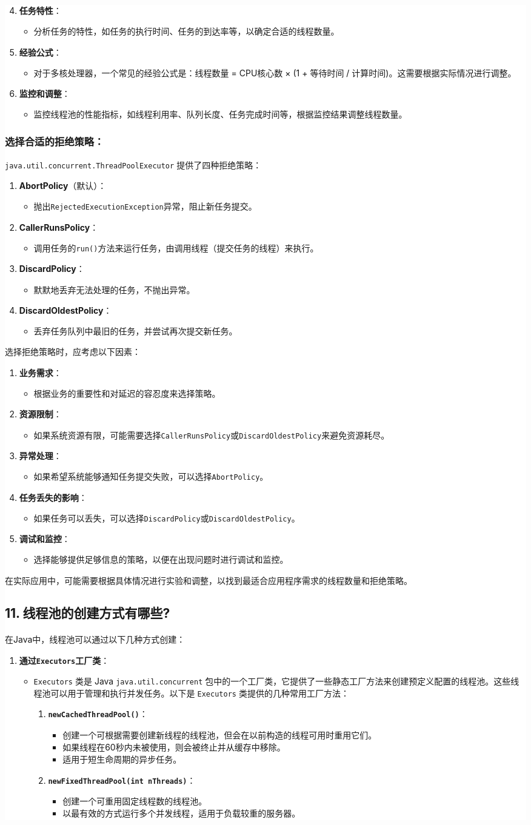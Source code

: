 4. **任务特性**：
   - 分析任务的特性，如任务的执行时间、任务的到达率等，以确定合适的线程数量。

5. **经验公式**：
   - 对于多核处理器，一个常见的经验公式是：线程数量 = CPU核心数 × (1 + 等待时间 / 计算时间)。这需要根据实际情况进行调整。

6. **监控和调整**：
   - 监控线程池的性能指标，如线程利用率、队列长度、任务完成时间等，根据监控结果调整线程数量。

### 选择合适的拒绝策略：

`java.util.concurrent.ThreadPoolExecutor` 提供了四种拒绝策略：

1. **AbortPolicy**（默认）：
   - 抛出`RejectedExecutionException`异常，阻止新任务提交。

2. **CallerRunsPolicy**：
   - 调用任务的`run()`方法来运行任务，由调用线程（提交任务的线程）来执行。

3. **DiscardPolicy**：
   - 默默地丢弃无法处理的任务，不抛出异常。

4. **DiscardOldestPolicy**：
   - 丢弃任务队列中最旧的任务，并尝试再次提交新任务。

选择拒绝策略时，应考虑以下因素：

1. **业务需求**：
   - 根据业务的重要性和对延迟的容忍度来选择策略。

2. **资源限制**：
   - 如果系统资源有限，可能需要选择`CallerRunsPolicy`或`DiscardOldestPolicy`来避免资源耗尽。

3. **异常处理**：
   - 如果希望系统能够通知任务提交失败，可以选择`AbortPolicy`。

4. **任务丢失的影响**：
   - 如果任务可以丢失，可以选择`DiscardPolicy`或`DiscardOldestPolicy`。

5. **调试和监控**：
   - 选择能够提供足够信息的策略，以便在出现问题时进行调试和监控。

在实际应用中，可能需要根据具体情况进行实验和调整，以找到最适合应用程序需求的线程数量和拒绝策略。

## 11. 线程池的创建方式有哪些?

在Java中，线程池可以通过以下几种方式创建：

1. **通过`Executors`工厂类**：

   - `Executors` 类是 Java `java.util.concurrent` 包中的一个工厂类，它提供了一些静态工厂方法来创建预定义配置的线程池。这些线程池可以用于管理和执行并发任务。以下是 `Executors` 类提供的几种常用工厂方法：

     1. **`newCachedThreadPool()`**：
        - 创建一个可根据需要创建新线程的线程池，但会在以前构造的线程可用时重用它们。
        - 如果线程在60秒内未被使用，则会被终止并从缓存中移除。
        - 适用于短生命周期的异步任务。

     2. **`newFixedThreadPool(int nThreads)`**：
        - 创建一个可重用固定线程数的线程池。
        - 以最有效的方式运行多个并发线程，适用于负载较重的服务器。
